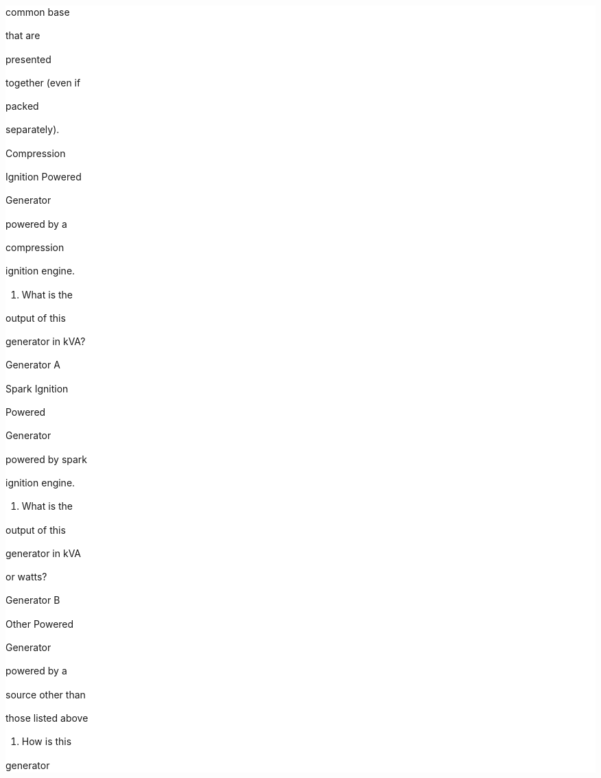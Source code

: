 common base

that are

presented

together (even if

packed

separately).

Compression

Ignition Powered

Generator

powered by a

compression

ignition engine.

1) What is the

output of this

generator in kVA?

Generator A

Spark Ignition

Powered

Generator

powered by spark

ignition engine.

1) What is the

output of this

generator in kVA

or watts?

Generator B

Other Powered

Generator

powered by a

source other than

those listed above

1) How is this

generator
